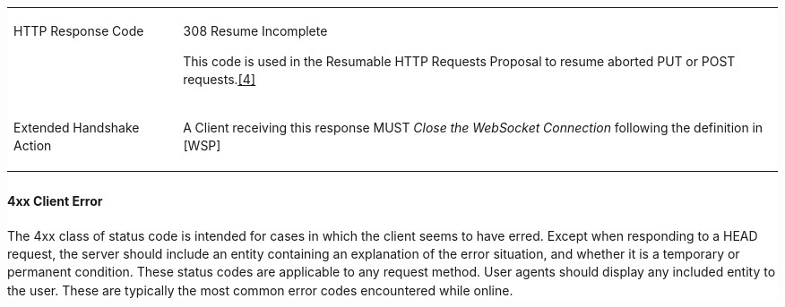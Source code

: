 </table>

<span></span>

[](#)[](#)

<table cellpadding="0" cellspacing="0" class="c20">

<tbody>

<tr class="c11">

<td class="c5" colspan="1" rowspan="1">

<span class="c4">HTTP Response Code</span>

</td>

<td class="c17" colspan="1" rowspan="1">

<span class="c22 c4">308 Resume Incomplete</span>

<span class="c4">This code is used in the Resumable HTTP Requests Proposal to resume aborted PUT or POST requests.</span><span class="c1">[[4]](http://www.google.com/url?q=http%3A%2F%2Fen.wikipedia.org%2Fwiki%2FList_of_HTTP_status_codes%23cite_note-ResumableHttpRequestsProposal-3&sa=D&sntz=1&usg=AFQjCNFjdJmYDkaI2ycjGFRq1zj4VQqrBw)</span>

</td>

</tr>

<tr class="c11">

<td class="c5" colspan="1" rowspan="1">

<span class="c4">Extended Handshake Action</span>

</td>

<td class="c17" colspan="1" rowspan="1">

<span class="c6 c4">A Client receiving this response MUST _Close the WebSocket Connection_ following the definition in [WSP]</span>

</td>

</tr>

</tbody>

</table>

### <a name="h.41r71uvw62b8"></a>

### <a name="h.l7dm0ftgeuy8"></a>

#### <a name="h.6coxonb7itkx"></a><span>4xx Client Error</span>

<span class="c4">The 4xx class of status code is intended for cases in which the client seems to have erred. Except when responding to a HEAD request, the server</span> <span class="c4 c36">should</span><span class="c4"> include an entity containing an explanation of the error situation, and whether it is a temporary or permanent condition. These status codes are applicable to any request method. User agents</span> <span class="c4 c36">should</span><span class="c4"> display any included entity to the user. These are typically the most common error codes encountered while online.</span>
